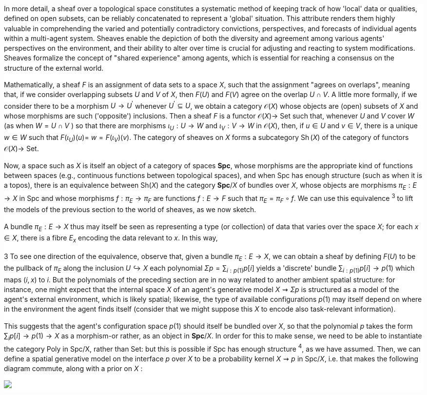 In more detail, a sheaf over a topological space constitutes a systematic method of keeping track of how 'local' data or qualities, defined on open subsets, can be reliably concatenated to represent a 'global' situation. This attribute renders them highly valuable in comprehending the varied and potentially contradictory convictions, perspectives, and forecasts of individual agents within a multi-agent system. Sheaves enable the depiction of both the diversity and agreement among various agents' perspectives on the environment, and their ability to alter over time is crucial for adjusting and reacting to system modifications. Sheaves formalize the concept of "shared experience" among agents, which is essential for reaching a consensus on the structure of the external world.

Mathematically, a sheaf $F$ is an assignment of data sets to a space $X$, such that the assignment "agrees on overlaps", meaning that, if we consider overlapping subsets $U$ and $V$ of $X$, then $F(U)$ and $F(V)$ agree on the overlap $U \cap V$. A little more formally, if we consider there to be a morphism $U \rightarrow U^{\prime}$ whenever $U^{\prime} \subseteq U$, we obtain a category $\mathcal{O}(X)$ whose objects are (open) subsets of $X$ and whose morphisms are such ('opposite') inclusions. Then a sheaf $F$ is a functor $\mathcal{O}(X) \rightarrow$ Set such that, whenever $U$ and $V$ cover $W$ (as when $W=U \cap V$ ) so that there are morphisms $\iota_{U}: U \rightarrow W$ and $\iota_{V}: V \rightarrow W$ in $\mathcal{O}(X)$, then, if $u \in U$ and $v \in V$, there is a unique $w \in W$ such that $F\left(\iota_{U}\right)(u)=$ $w=F\left(\iota_{V}\right)(v)$. The category of sheaves on $X$ forms a subcategory $\operatorname{Sh}(X)$ of the category of functors $\mathcal{O}(X) \rightarrow$ Set.

Now, a space such as $X$ is itself an object of a category of spaces $\mathbf{S p c}$, whose morphisms are the appropriate kind of functions between spaces (e.g., continuous functions between topological spaces), and when Spc has enough structure (such as when it is a topos), there is an equivalence between $\mathrm{Sh}(X)$ and the category $\mathbf{S p c} / X$ of bundles over $X$, whose objects are morphisms $\pi_{E}: E \rightarrow X$ in Spc and whose morphisms $f: \pi_{E} \rightarrow \pi_{F}$ are functions $f: E \rightarrow F$ such that $\pi_{E}=\pi_{F} \circ f$. We can use this equivalence ${ }^{3}$ to lift the models of the previous section to the world of sheaves, as we now sketch.

A bundle $\pi_{E}: E \rightarrow X$ thus may itself be seen as representing a type (or collection) of data that varies over the space $X$; for each $x \in X$, there is a fibre $E_{x}$ encoding the data relevant to $x$. In this way,

3 To see one direction of the equivalence, observe that, given a bundle $\pi_{E}: E \rightarrow X$, we can obtain a sheaf by defining $F(U)$ to be the pullback of $\pi_{E}$ along the inclusion $U \hookrightarrow X$
each polynomial $\Sigma p=\sum_{i: p(1)} p[i]$ yields a 'discrete' bundle $\sum_{i: p(1)} p[i] \rightarrow p(1)$ which maps $(i, x)$ to $i$. But the polynomials of the preceding section are in no way related to another ambient spatial structure: for instance, one might expect that the internal space $X$ of an agent's generative model $X \rightsquigarrow \Sigma p$ is structured as a model of the agent's external environment, which is likely spatial; likewise, the type of available configurations $p(1)$ may itself depend on where in the environment the agent finds itself (consider that we might suppose this $X$ to encode also task-relevant information).

This suggests that the agent's configuration space $p(1)$ should itself be bundled over $X$, so that the polynomial $p$ takes the form $\sum_{i} p[i] \rightarrow p(1) \rightarrow X$ as a morphism-or rather, as an object in $\mathbf{S p c} / X$. In order for this to make sense, we need to be able to instantiate the category Poly in Spc/X, rather than Set: but this is possible if Spc has enough structure ${ }^{4}$, as we have assumed. Then, we can define a spatial generative model on the interface $p$ over $X$ to be a probability kernel $X \rightsquigarrow p$ in $\mathrm{Spc} / X$, i.e. that makes the following diagram commute, along with a prior on $X$ :

![](https://cdn.mathpix.com/cropped/2023_12_26_2f41dd5952fbe5f2d248g-12.jpg?height=306&width=320&top_left_y=909&top_left_x=868)
